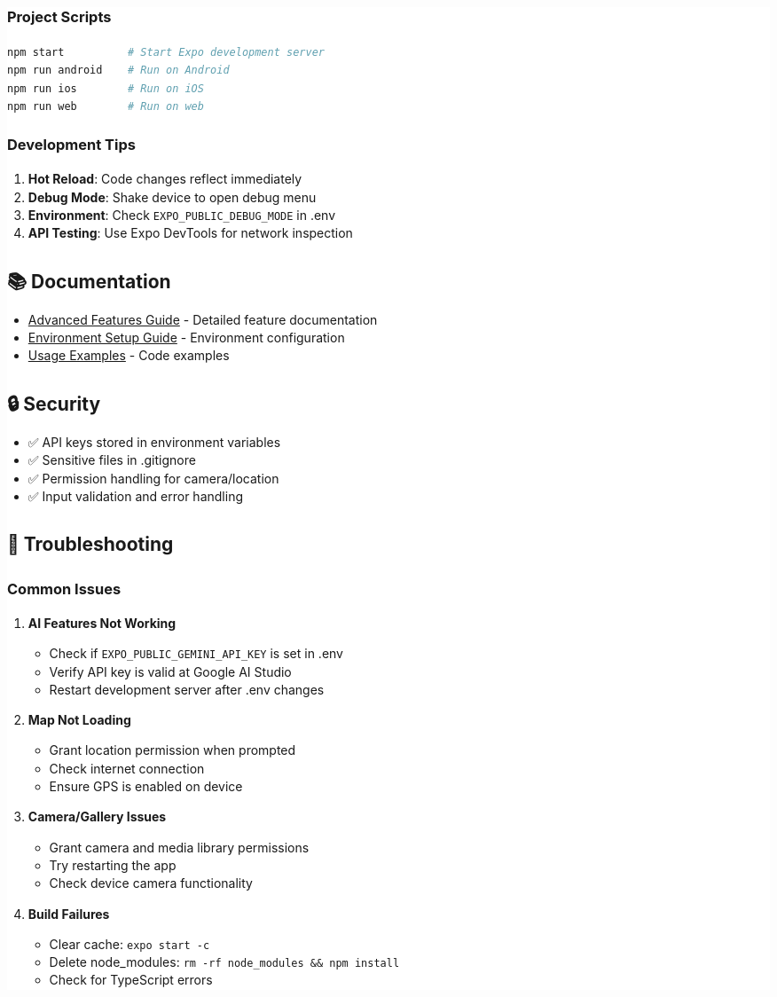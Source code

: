 ### Project Scripts

```bash
npm start          # Start Expo development server
npm run android    # Run on Android
npm run ios        # Run on iOS
npm run web        # Run on web
```

### Development Tips

1. **Hot Reload**: Code changes reflect immediately
2. **Debug Mode**: Shake device to open debug menu
3. **Environment**: Check `EXPO_PUBLIC_DEBUG_MODE` in .env
4. **API Testing**: Use Expo DevTools for network inspection

## 📚 Documentation

- [Advanced Features Guide](ADVANCED_FEATURES.md) - Detailed feature documentation
- [Environment Setup Guide](ENVIRONMENT_SETUP.md) - Environment configuration
- [Usage Examples](src/examples/advancedFeaturesExample.ts) - Code examples

## 🔒 Security

- ✅ API keys stored in environment variables
- ✅ Sensitive files in .gitignore
- ✅ Permission handling for camera/location
- ✅ Input validation and error handling

## 🐛 Troubleshooting

### Common Issues

1. **AI Features Not Working**

   - Check if `EXPO_PUBLIC_GEMINI_API_KEY` is set in .env
   - Verify API key is valid at Google AI Studio
   - Restart development server after .env changes

2. **Map Not Loading**

   - Grant location permission when prompted
   - Check internet connection
   - Ensure GPS is enabled on device

3. **Camera/Gallery Issues**

   - Grant camera and media library permissions
   - Try restarting the app
   - Check device camera functionality

4. **Build Failures**
   - Clear cache: `expo start -c`
   - Delete node_modules: `rm -rf node_modules && npm install`
   - Check for TypeScript errors
